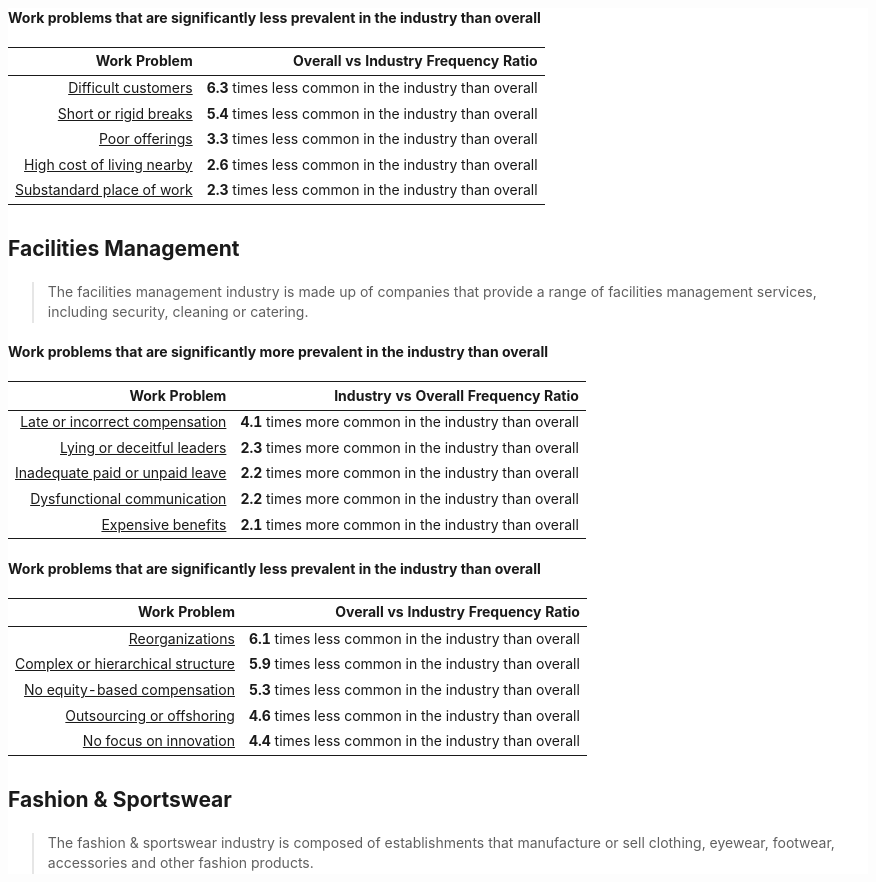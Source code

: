#### Work problems that are significantly __less__ prevalent in the industry than overall

| Work Problem | Overall vs Industry Frequency Ratio |
|-------------:|-------------------:|
|  [ Difficult customers ](../dimensions/opportunities.md#difficult-customers) | __6.3__ times less common in the industry than overall |
|  [ Short or rigid breaks ](../dimensions/work_organization.md#short-or-rigid-breaks) | __5.4__ times less common in the industry than overall |
|  [ Poor offerings ](../dimensions/business_performance.md#poor-offerings) | __3.3__ times less common in the industry than overall |
|  [ High cost of living nearby ](../dimensions/work_organization.md#high-cost-of-living-nearby) | __2.6__ times less common in the industry than overall |
|  [ Substandard place of work ](../dimensions/work_organization.md#substandard-place-of-work) | __2.3__ times less common in the industry than overall |

## Facilities Management
> The facilities management industry is made up of companies that provide a range of facilities management services, including security, cleaning or catering.

#### Work problems that are significantly __more__ prevalent in the industry than overall

| Work Problem | Industry vs Overall Frequency Ratio |
|-------------:|-------------------:|
| [ Late or incorrect compensation ](../dimensions/rewards.md#late-or-incorrect-compensation) | __4.1__ times more common in the industry than overall |
| [ Lying or deceitful leaders ](../dimensions/leadership.md#lying-or-deceitful-leaders) | __2.3__ times more common in the industry than overall |
| [ Inadequate paid or unpaid leave ](../dimensions/rewards.md#inadequate-paid-or-unpaid-leave) | __2.2__ times more common in the industry than overall |
| [ Dysfunctional communication ](../dimensions/leadership.md#dysfunctional-communication) | __2.2__ times more common in the industry than overall |
| [ Expensive benefits ](../dimensions/rewards.md#expensive-benefits) | __2.1__ times more common in the industry than overall |

#### Work problems that are significantly __less__ prevalent in the industry than overall

| Work Problem | Overall vs Industry Frequency Ratio |
|-------------:|-------------------:|
|  [ Reorganizations ](../dimensions/strategy.md#reorganizations) | __6.1__ times less common in the industry than overall |
|  [ Complex or hierarchical structure ](../dimensions/strategy.md#complex-or-hierarchical-structure) | __5.9__ times less common in the industry than overall |
|  [ No equity-based compensation ](../dimensions/rewards.md#no-equity-based-compensation) | __5.3__ times less common in the industry than overall |
|  [ Outsourcing or offshoring ](../dimensions/business_performance.md#outsourcing-or-offshoring) | __4.6__ times less common in the industry than overall |
|  [ No focus on innovation ](../dimensions/strategy.md#no-focus-on-innovation) | __4.4__ times less common in the industry than overall |

## Fashion & Sportswear
> The fashion & sportswear industry is composed of establishments that manufacture or sell clothing, eyewear, footwear, accessories and other fashion products.
